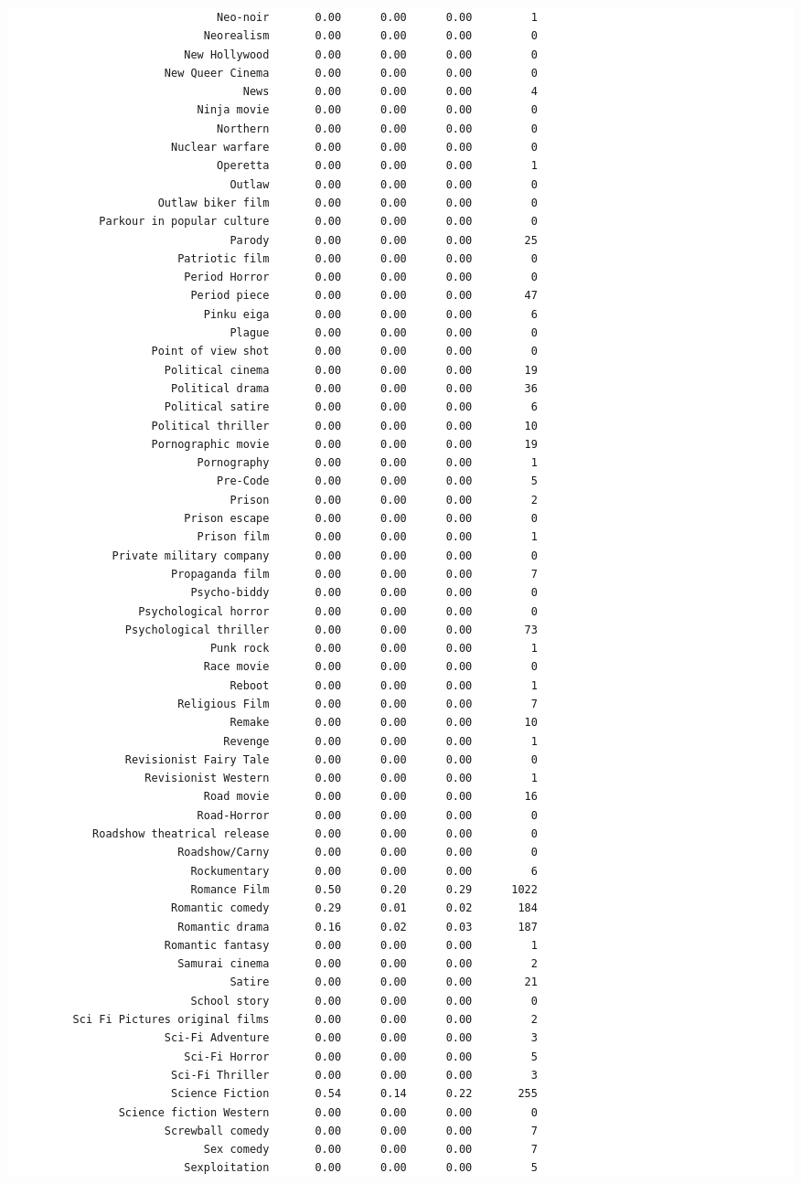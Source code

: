 ```
                                Neo-noir       0.00      0.00      0.00         1
                              Neorealism       0.00      0.00      0.00         0
                           New Hollywood       0.00      0.00      0.00         0
                        New Queer Cinema       0.00      0.00      0.00         0
                                    News       0.00      0.00      0.00         4
                             Ninja movie       0.00      0.00      0.00         0
                                Northern       0.00      0.00      0.00         0
                         Nuclear warfare       0.00      0.00      0.00         0
                                Operetta       0.00      0.00      0.00         1
                                  Outlaw       0.00      0.00      0.00         0
                       Outlaw biker film       0.00      0.00      0.00         0
              Parkour in popular culture       0.00      0.00      0.00         0
                                  Parody       0.00      0.00      0.00        25
                          Patriotic film       0.00      0.00      0.00         0
                           Period Horror       0.00      0.00      0.00         0
                            Period piece       0.00      0.00      0.00        47
                              Pinku eiga       0.00      0.00      0.00         6
                                  Plague       0.00      0.00      0.00         0
                      Point of view shot       0.00      0.00      0.00         0
                        Political cinema       0.00      0.00      0.00        19
                         Political drama       0.00      0.00      0.00        36
                        Political satire       0.00      0.00      0.00         6
                      Political thriller       0.00      0.00      0.00        10
                      Pornographic movie       0.00      0.00      0.00        19
                             Pornography       0.00      0.00      0.00         1
                                Pre-Code       0.00      0.00      0.00         5
                                  Prison       0.00      0.00      0.00         2
                           Prison escape       0.00      0.00      0.00         0
                             Prison film       0.00      0.00      0.00         1
                Private military company       0.00      0.00      0.00         0
                         Propaganda film       0.00      0.00      0.00         7
                            Psycho-biddy       0.00      0.00      0.00         0
                    Psychological horror       0.00      0.00      0.00         0
                  Psychological thriller       0.00      0.00      0.00        73
                               Punk rock       0.00      0.00      0.00         1
                              Race movie       0.00      0.00      0.00         0
                                  Reboot       0.00      0.00      0.00         1
                          Religious Film       0.00      0.00      0.00         7
                                  Remake       0.00      0.00      0.00        10
                                 Revenge       0.00      0.00      0.00         1
                  Revisionist Fairy Tale       0.00      0.00      0.00         0
                     Revisionist Western       0.00      0.00      0.00         1
                              Road movie       0.00      0.00      0.00        16
                             Road-Horror       0.00      0.00      0.00         0
             Roadshow theatrical release       0.00      0.00      0.00         0
                          Roadshow/Carny       0.00      0.00      0.00         0
                            Rockumentary       0.00      0.00      0.00         6
                            Romance Film       0.50      0.20      0.29      1022
                         Romantic comedy       0.29      0.01      0.02       184
                          Romantic drama       0.16      0.02      0.03       187
                        Romantic fantasy       0.00      0.00      0.00         1
                          Samurai cinema       0.00      0.00      0.00         2
                                  Satire       0.00      0.00      0.00        21
                            School story       0.00      0.00      0.00         0
          Sci Fi Pictures original films       0.00      0.00      0.00         2
                        Sci-Fi Adventure       0.00      0.00      0.00         3
                           Sci-Fi Horror       0.00      0.00      0.00         5
                         Sci-Fi Thriller       0.00      0.00      0.00         3
                         Science Fiction       0.54      0.14      0.22       255
                 Science fiction Western       0.00      0.00      0.00         0
                        Screwball comedy       0.00      0.00      0.00         7
                              Sex comedy       0.00      0.00      0.00         7
                           Sexploitation       0.00      0.00      0.00         5
```